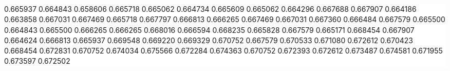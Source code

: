 0.665937
0.664843
0.658606
0.665718
0.665062
0.664734
0.665609
0.665062
0.664296
0.667688
0.667907
0.664186
0.663858
0.667031
0.667469
0.665718
0.667797
0.666813
0.666265
0.667469
0.667031
0.667360
0.666484
0.667579
0.665500
0.664843
0.665500
0.666265
0.666265
0.668016
0.666594
0.668235
0.665828
0.667579
0.665171
0.668454
0.667907
0.664624
0.666813
0.665937
0.669548
0.669220
0.669329
0.670752
0.667579
0.670533
0.671080
0.672612
0.670423
0.668454
0.672831
0.670752
0.674034
0.675566
0.672284
0.674363
0.670752
0.672393
0.672612
0.673487
0.674581
0.671955
0.673597
0.672502